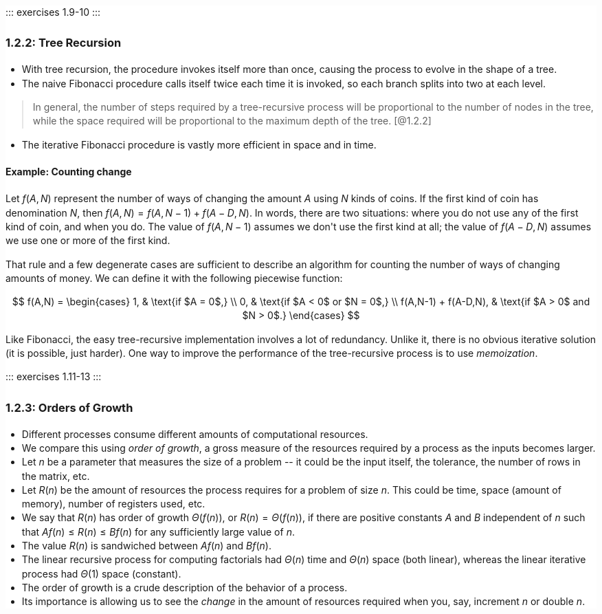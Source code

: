 ::: exercises
1.9-10
:::

### 1.2.2: Tree Recursion

- With tree recursion, the procedure invokes itself more than once, causing the process to evolve in the shape of a tree.
- The naive Fibonacci procedure calls itself twice each time it is invoked, so each branch splits into two at each level.

> In general, the number of steps required by a tree-recursive process will be proportional to the number of nodes in the tree, while the space required will be proportional to the maximum depth of the tree. [@1.2.2]

- The iterative Fibonacci procedure is vastly more efficient in space and in time.

#### Example: Counting change

Let $f(A,N)$ represent the number of ways of changing the amount $A$ using $N$ kinds of coins. If the first kind of coin has denomination $N$, then $f(A,N) = f(A,N-1) + f(A-D,N)$. In words, there are two situations: where you do not use any of the first kind of coin, and when you do. The value of $f(A,N-1)$ assumes we don't use the first kind at all; the value of $f(A-D,N)$ assumes we use one or more of the first kind.

That rule and a few degenerate cases are sufficient to describe an algorithm for counting the number of ways of changing amounts of money. We can define it with the following piecewise function:

$$
f(A,N) = \begin{cases}
1, & \text{if $A = 0$,} \\
0, & \text{if $A < 0$ or $N = 0$,} \\
f(A,N-1) + f(A-D,N), & \text{if $A > 0$ and $N > 0$.}
\end{cases}
$$

Like Fibonacci, the easy tree-recursive implementation involves a lot of redundancy. Unlike it, there is no obvious iterative solution (it is possible, just harder). One way to improve the performance of the tree-recursive process is to use _memoization_.

::: exercises
1.11-13
:::

### 1.2.3: Orders of Growth

- Different processes consume different amounts of computational resources.
- We compare this using _order of growth_, a gross measure of the resources required by a process as the inputs becomes larger.
- Let $n$ be a parameter that measures the size of a problem -- it could be the input itself, the tolerance, the number of rows in the matrix, etc.
- Let $R(n)$ be the amount of resources the process requires for a problem of size $n$. This could be time, space (amount of memory), number of registers used, etc.
- We say that $R(n)$ has order of growth $Θ(f(n))$, or $R(n) = Θ(f(n))$, if there are positive constants $A$ and $B$ independent of $n$ such that $Af(n) ≤ R(n) ≤ Bf(n)$ for any sufficiently large value of $n$.
- The value $R(n)$ is sandwiched between $Af(n)$ and $Bf(n)$.
- The linear recursive process for computing factorials had $Θ(n)$ time and $Θ(n)$ space (both linear), whereas the linear iterative process had $Θ(1)$ space (constant).
- The order of growth is a crude description of the behavior of a process.
- Its importance is allowing us to see the _change_ in the amount of resources required when you, say, increment $n$ or double $n$.


[sicp]: https://mitpress.mit.edu/sites/default/files/sicp/index.html
[λ-calculus]: https://en.wikipedia.org/wiki/Lambda_calculus